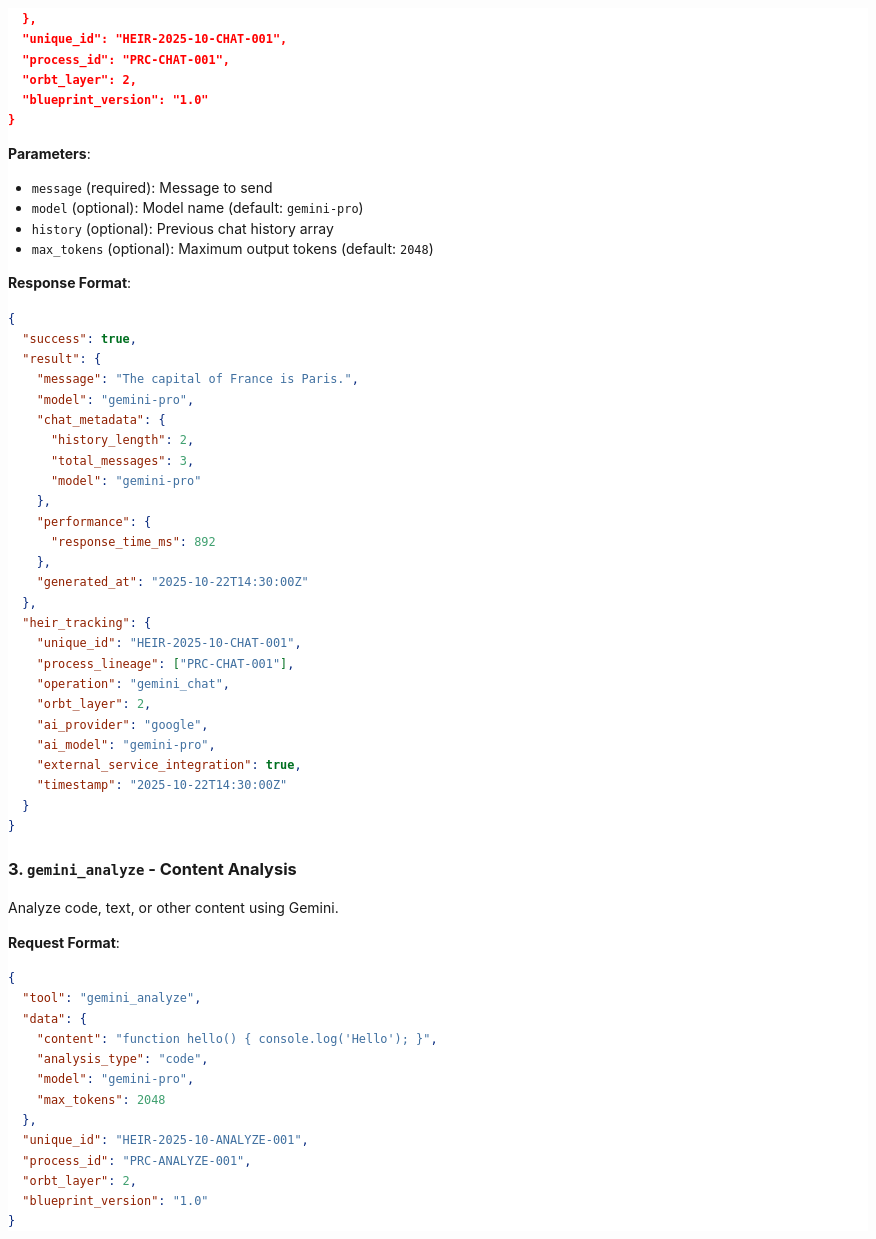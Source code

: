 ```json
  },
  "unique_id": "HEIR-2025-10-CHAT-001",
  "process_id": "PRC-CHAT-001",
  "orbt_layer": 2,
  "blueprint_version": "1.0"
}
```

**Parameters**:
- `message` (required): Message to send
- `model` (optional): Model name (default: `gemini-pro`)
- `history` (optional): Previous chat history array
- `max_tokens` (optional): Maximum output tokens (default: `2048`)

**Response Format**:
```json
{
  "success": true,
  "result": {
    "message": "The capital of France is Paris.",
    "model": "gemini-pro",
    "chat_metadata": {
      "history_length": 2,
      "total_messages": 3,
      "model": "gemini-pro"
    },
    "performance": {
      "response_time_ms": 892
    },
    "generated_at": "2025-10-22T14:30:00Z"
  },
  "heir_tracking": {
    "unique_id": "HEIR-2025-10-CHAT-001",
    "process_lineage": ["PRC-CHAT-001"],
    "operation": "gemini_chat",
    "orbt_layer": 2,
    "ai_provider": "google",
    "ai_model": "gemini-pro",
    "external_service_integration": true,
    "timestamp": "2025-10-22T14:30:00Z"
  }
}
```

### 3. `gemini_analyze` - Content Analysis

Analyze code, text, or other content using Gemini.

**Request Format**:
```json
{
  "tool": "gemini_analyze",
  "data": {
    "content": "function hello() { console.log('Hello'); }",
    "analysis_type": "code",
    "model": "gemini-pro",
    "max_tokens": 2048
  },
  "unique_id": "HEIR-2025-10-ANALYZE-001",
  "process_id": "PRC-ANALYZE-001",
  "orbt_layer": 2,
  "blueprint_version": "1.0"
}
```

